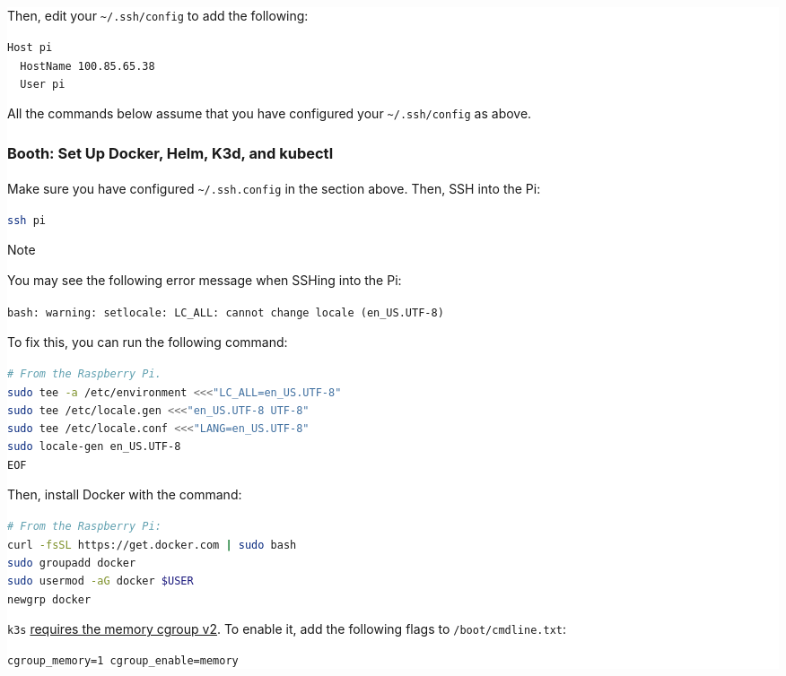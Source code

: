 Then, edit your `~/.ssh/config` to add the following:

```text
Host pi
  HostName 100.85.65.38
  User pi
```

All the commands below assume that you have configured your `~/.ssh/config` as
above.

### Booth: Set Up Docker, Helm, K3d, and kubectl

Make sure you have configured `~/.ssh.config` in the section above. Then, SSH
into the Pi:

```bash
ssh pi
```

> [!NOTE]
>
> You may see the following error message when SSHing into the Pi:
>
> ```text
> bash: warning: setlocale: LC_ALL: cannot change locale (en_US.UTF-8)
> ```
>
> To fix this, you can run the following command:
>
> ```sh
> # From the Raspberry Pi.
> sudo tee -a /etc/environment <<<"LC_ALL=en_US.UTF-8"
> sudo tee /etc/locale.gen <<<"en_US.UTF-8 UTF-8"
> sudo tee /etc/locale.conf <<<"LANG=en_US.UTF-8"
> sudo locale-gen en_US.UTF-8
> EOF
> ```

Then, install Docker with the command:

```bash
# From the Raspberry Pi:
curl -fsSL https://get.docker.com | sudo bash
sudo groupadd docker
sudo usermod -aG docker $USER
newgrp docker
```

`k3s` [requires the memory cgroup
v2](https://github.com/k3s-io/k3s-ansible/issues/179#issuecomment-1065685291).
To enable it, add the following flags to `/boot/cmdline.txt`:

```text
cgroup_memory=1 cgroup_enable=memory
```

